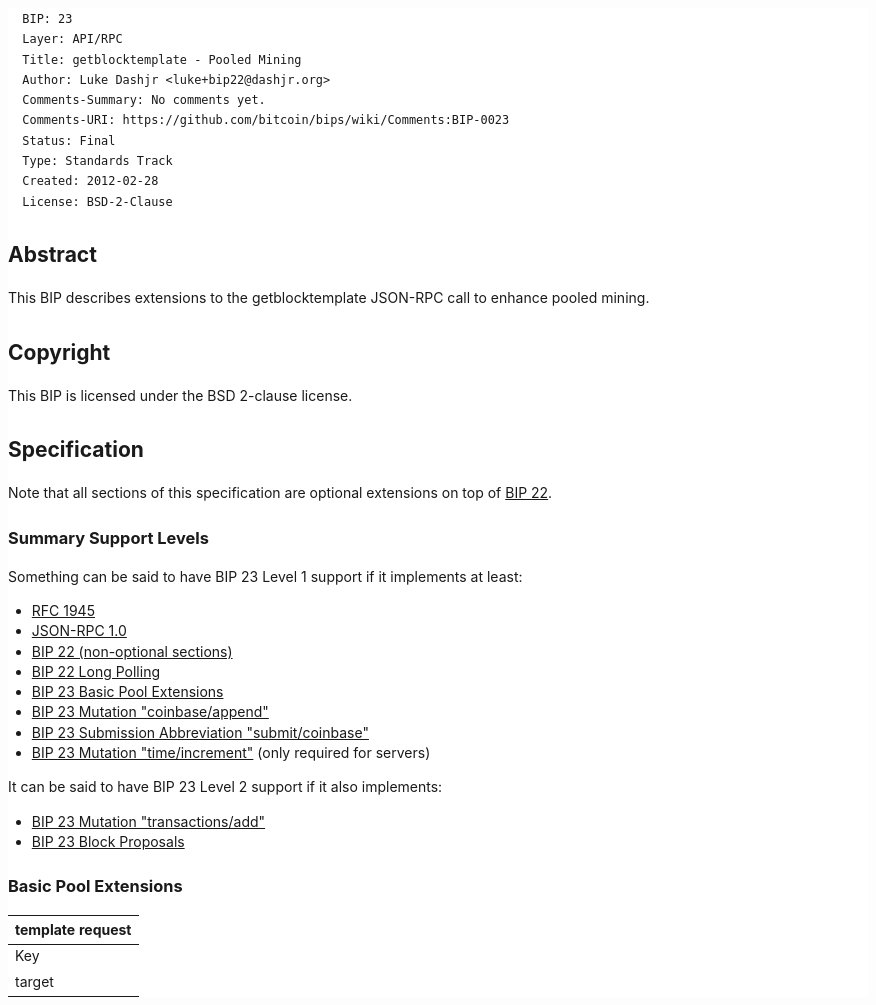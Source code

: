 ``` 
  BIP: 23
  Layer: API/RPC
  Title: getblocktemplate - Pooled Mining
  Author: Luke Dashjr <luke+bip22@dashjr.org>
  Comments-Summary: No comments yet.
  Comments-URI: https://github.com/bitcoin/bips/wiki/Comments:BIP-0023
  Status: Final
  Type: Standards Track
  Created: 2012-02-28
  License: BSD-2-Clause
```

## Abstract

This BIP describes extensions to the getblocktemplate JSON-RPC call to
enhance pooled mining.

## Copyright

This BIP is licensed under the BSD 2-clause license.

## Specification

Note that all sections of this specification are optional extensions on
top of [BIP 22](bip-0022.mediawiki "wikilink").

### Summary Support Levels

Something can be said to have BIP 23 Level 1 support if it implements at
least:

  - [RFC 1945](http://www.ietf.org/rfc/rfc1945.txt)
  - [JSON-RPC 1.0](http://json-rpc.org/wiki/specification)
  - [BIP 22 (non-optional sections)](bip-0022.mediawiki "wikilink")
  - [BIP 22 Long
    Polling](bip-0022.mediawiki#Optional:_Long_Polling "wikilink")
  - [BIP 23 Basic Pool Extensions](#Basic_Pool_Extensions "wikilink")
  - [BIP 23 Mutation "coinbase/append"](#Mutations "wikilink")
  - [BIP 23 Submission Abbreviation
    "submit/coinbase"](#Submission_Abbreviation "wikilink")
  - [BIP 23 Mutation "time/increment"](#Mutations "wikilink") (only
    required for servers)

It can be said to have BIP 23 Level 2 support if it also implements:

  - [BIP 23 Mutation "transactions/add"](#Mutations "wikilink")
  - [BIP 23 Block Proposals](#Block_Proposals "wikilink")

### Basic Pool Extensions

| template request |
| ---------------- |
| Key              |
| target           |
